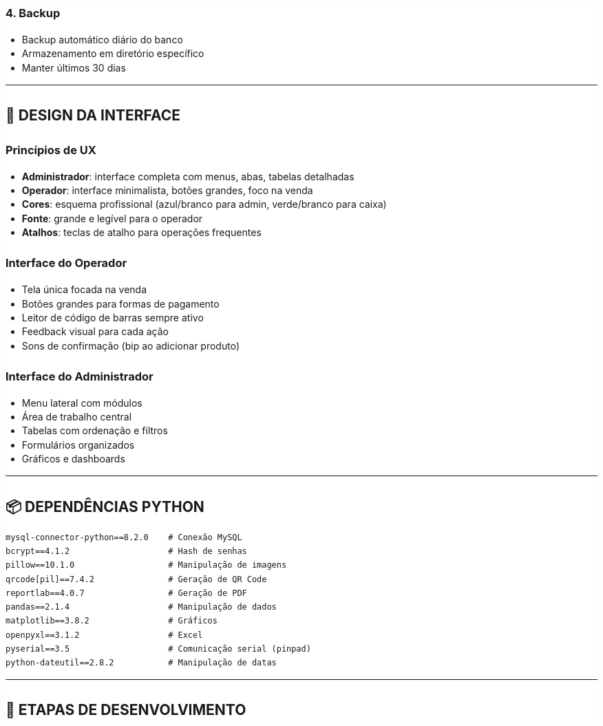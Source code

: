 ### 4. Backup
- Backup automático diário do banco
- Armazenamento em diretório específico
- Manter últimos 30 dias

---

## 🎨 DESIGN DA INTERFACE

### Princípios de UX
- **Administrador**: interface completa com menus, abas, tabelas detalhadas
- **Operador**: interface minimalista, botões grandes, foco na venda
- **Cores**: esquema profissional (azul/branco para admin, verde/branco para caixa)
- **Fonte**: grande e legível para o operador
- **Atalhos**: teclas de atalho para operações frequentes

### Interface do Operador
- Tela única focada na venda
- Botões grandes para formas de pagamento
- Leitor de código de barras sempre ativo
- Feedback visual para cada ação
- Sons de confirmação (bip ao adicionar produto)

### Interface do Administrador
- Menu lateral com módulos
- Área de trabalho central
- Tabelas com ordenação e filtros
- Formulários organizados
- Gráficos e dashboards

---

## 📦 DEPENDÊNCIAS PYTHON

```txt
mysql-connector-python==8.2.0    # Conexão MySQL
bcrypt==4.1.2                    # Hash de senhas
pillow==10.1.0                   # Manipulação de imagens
qrcode[pil]==7.4.2               # Geração de QR Code
reportlab==4.0.7                 # Geração de PDF
pandas==2.1.4                    # Manipulação de dados
matplotlib==3.8.2                # Gráficos
openpyxl==3.1.2                  # Excel
pyserial==3.5                    # Comunicação serial (pinpad)
python-dateutil==2.8.2           # Manipulação de datas
```

---

## 🚀 ETAPAS DE DESENVOLVIMENTO
